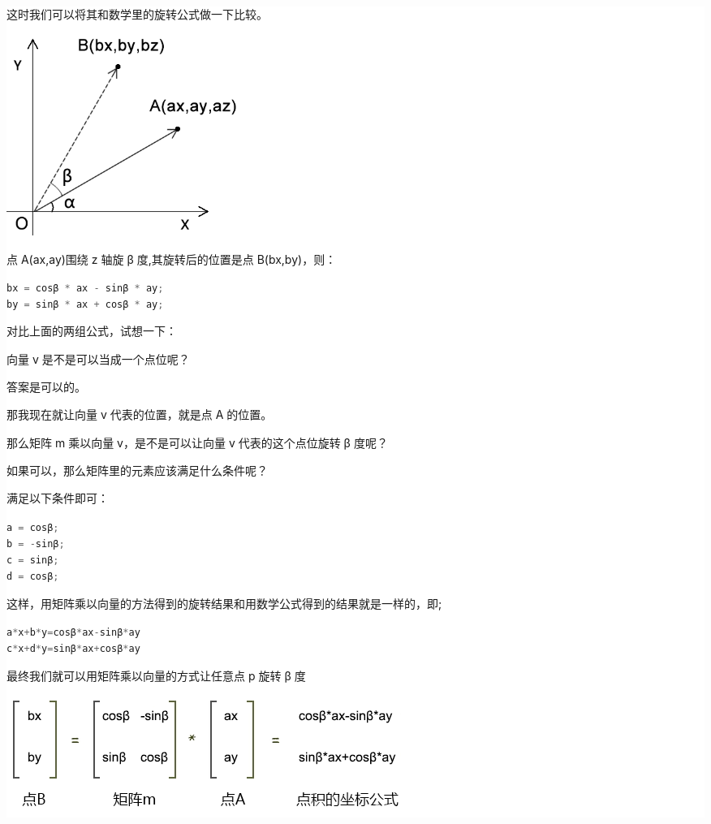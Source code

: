 这时我们可以将其和数学里的旋转公式做一下比较。

![旋转](./img/formula-rotate.png)

点 A(ax,ay)围绕 z 轴旋 β 度,其旋转后的位置是点 B(bx,by)，则：

```js
bx = cosβ * ax - sinβ * ay;
by = sinβ * ax + cosβ * ay;
```

对比上面的两组公式，试想一下：

向量 v 是不是可以当成一个点位呢？

答案是可以的。

那我现在就让向量 v 代表的位置，就是点 A 的位置。

那么矩阵 m 乘以向量 v，是不是可以让向量 v 代表的这个点位旋转 β 度呢？

如果可以，那么矩阵里的元素应该满足什么条件呢？

满足以下条件即可：

```js
a = cosβ;
b = -sinβ;
c = sinβ;
d = cosβ;
```

这样，用矩阵乘以向量的方法得到的旋转结果和用数学公式得到的结果就是一样的，即;

```js
a*x+b*y=cosβ*ax-sinβ*ay
c*x+d*y=sinβ*ax+cosβ*ay
```

最终我们就可以用矩阵乘以向量的方式让任意点 p 旋转 β 度

![A旋转到B](./img/ARotateToB.png)
